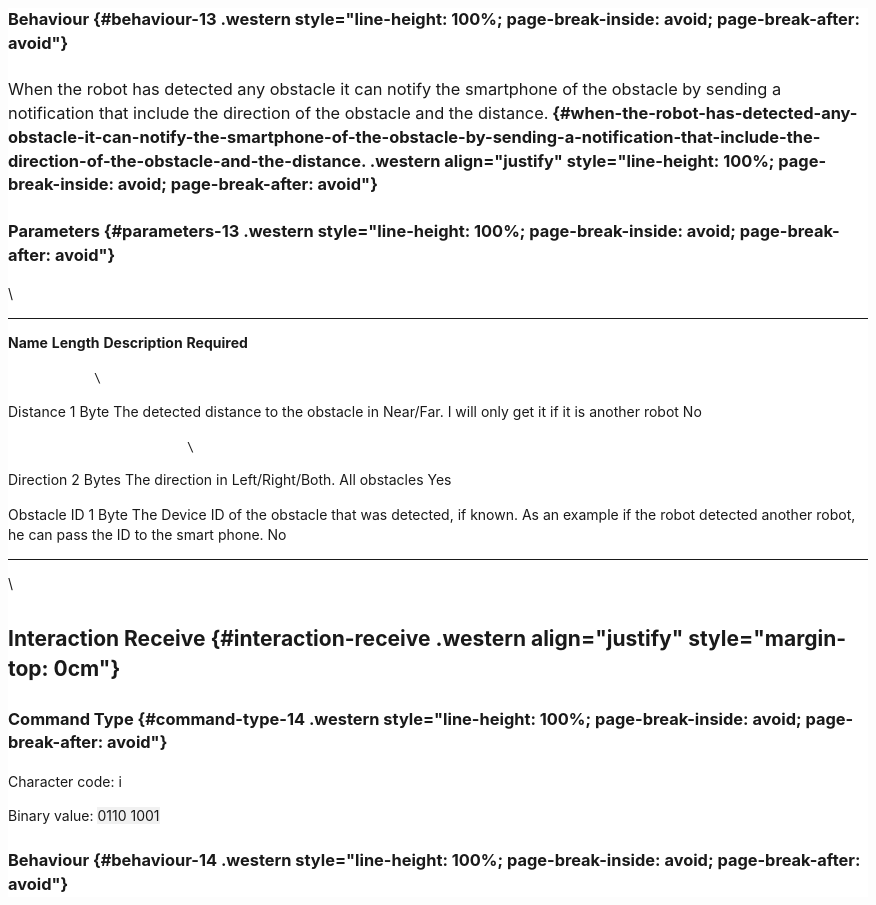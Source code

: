 ### []() Behaviour {#behaviour-13 .western style="line-height: 100%; page-break-inside: avoid; page-break-after: avoid"}

### []() <span style="font-weight: normal">When the robot has detected any obstacle it can notify the smartphone of the obstacle by sending a notification that include the direction of the obstacle and the distance.</span> {#when-the-robot-has-detected-any-obstacle-it-can-notify-the-smartphone-of-the-obstacle-by-sending-a-notification-that-include-the-direction-of-the-obstacle-and-the-distance. .western align="justify" style="line-height: 100%; page-break-inside: avoid; page-break-after: avoid"}

### []() Parameters {#parameters-13 .western style="line-height: 100%; page-break-inside: avoid; page-break-after: avoid"}

\

  ------------- ------------ ------------------------------------------------------------------------------------------------------------------------------------------------------ --------------
  **Name**      **Length**   **Description**                                                                                                                                        **Required**
                                                                                                                                                                                    
                \                                                                                                                                                                   
                                                                                                                                                                                    

  Distance      1 Byte       The detected distance to the obstacle in Near/Far. I will only get it if it is another robot                                                           No
                                                                                                                                                                                    
                             \                                                                                                                                                      
                                                                                                                                                                                    

  Direction     2 Bytes      The direction in Left/Right/Both. All obstacles                                                                                                        Yes

  Obstacle ID   1 Byte       The Device ID of the obstacle that was detected, if known. As an example if the robot detected another robot, he can pass the ID to the smart phone.   No
  ------------- ------------ ------------------------------------------------------------------------------------------------------------------------------------------------------ --------------

\

[]() Interaction Receive {#interaction-receive .western align="justify" style="margin-top: 0cm"}
------------------------

### []() Command Type {#command-type-14 .western style="line-height: 100%; page-break-inside: avoid; page-break-after: avoid"}

Character code: i

Binary value: <span style="background: #f1f1f1">0110 1001</span>

### []() Behaviour {#behaviour-14 .western style="line-height: 100%; page-break-inside: avoid; page-break-after: avoid"}
